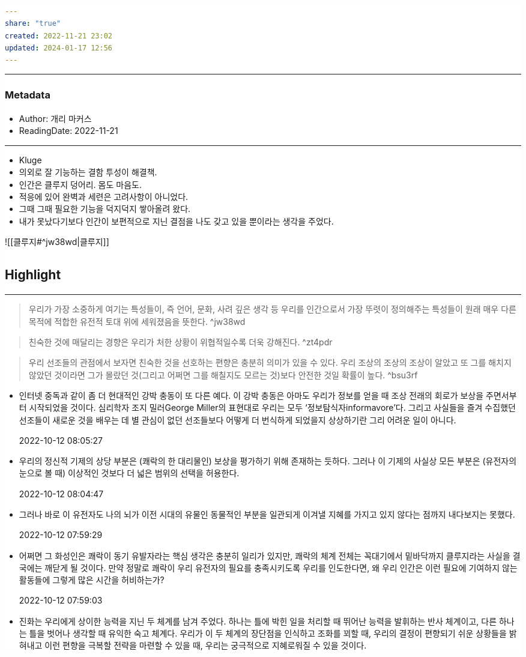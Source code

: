 ```yaml
---  
share: "true"  
created: 2022-11-21 23:02  
updated: 2024-01-17 12:56  
---  
```

  
---  
### Metadata  
- Author: 개리 마커스  
- ReadingDate: 2022-11-21  
---  
  
- Kluge  
- 의외로 잘 기능하는 결함 투성이 해결책.  
- 인간은 클루지 덩어리. 몸도 마음도.  
- 적응에 있어 완벽과 세련은 고려사항이 아니었다.  
- 그때 그때 필요한 기능을 덕지덕지 쌓아올려 왔다.  
- 내가 못났다기보다 인간이 보편적으로 지닌 결점을 나도 갖고 있을 뿐이라는 생각을 주었다.  
    
![[클루지#^jw38wd|클루지]]  
  
  
## Highlight  
---  
> 우리가 가장 소중하게 여기는 특성들이, 즉 언어, 문화, 사려 깊은 생각 등 우리를 인간으로서 가장 뚜렷이 정의해주는 특성들이 원래 매우 다른 목적에 적합한 유전적 토대 위에 세워졌음을 뜻한다. ^jw38wd  
  
> 친숙한 것에 매달리는 경향은 우리가 처한 상황이 위협적일수록 더욱 강해진다. ^zt4pdr  
  
> 우리 선조들의 관점에서 보자면 친숙한 것을 선호하는 편향은 충분히 의미가 있을 수 있다. 우리 조상의 조상의 조상이 알았고 또 그를 해치지 않았던 것이라면 그가 몰랐던 것(그리고 어쩌면 그를 해칠지도 모르는 것)보다 안전한 것일 확률이 높다. ^bsu3rf  
  
-   인터넷 중독과 같이 좀 더 현대적인 강박 충동이 또 다른 예다. 이 강박 충동은 아마도 우리가 정보를 얻을 때 조상 전래의 회로가 보상을 주면서부터 시작되었을 것이다. 심리학자 조지 밀러George Miller의 표현대로 우리는 모두 ‘정보탐식자informavore’다. 그리고 사실들을 즐겨 수집했던 선조들이 새로운 것을 배우는 데 별 관심이 없던 선조들보다 어떻게 더 번식하게 되었을지 상상하기란 그리 어려운 일이 아니다.  
      
    2022-10-12 08:05:27  
-   우리의 정신적 기제의 상당 부분은 (쾌락의 한 대리물인) 보상을 평가하기 위해 존재하는 듯하다. 그러나 이 기제의 사실상 모든 부분은 (유전자의 눈으로 볼 때) 이상적인 것보다 더 넓은 범위의 선택을 허용한다.  
      
    2022-10-12 08:04:47  
-   그러나 바로 이 유전자도 나의 뇌가 이전 시대의 유물인 동물적인 부분을 일관되게 이겨낼 지혜를 가지고 있지 않다는 점까지 내다보지는 못했다.  
      
    2022-10-12 07:59:29  
-   어쩌면 그 화성인은 쾌락이 동기 유발자라는 핵심 생각은 충분히 일리가 있지만, 쾌락의 체계 전체는 꼭대기에서 밑바닥까지 클루지라는 사실을 결국에는 깨닫게 될 것이다. 만약 정말로 쾌락이 우리 유전자의 필요를 충족시키도록 우리를 인도한다면, 왜 우리 인간은 이런 필요에 기여하지 않는 활동들에 그렇게 많은 시간을 허비하는가?  
      
    2022-10-12 07:59:03  
-   진화는 우리에게 상이한 능력을 지닌 두 체계를 남겨 주었다. 하나는 틀에 박힌 일을 처리할 때 뛰어난 능력을 발휘하는 반사 체계이고, 다른 하나는 틀을 벗어나 생각할 때 유익한 숙고 체계다. 우리가 이 두 체계의 장단점을 인식하고 조화를 꾀할 때, 우리의 결정이 편향되기 쉬운 상황들을 밝혀내고 이런 편향을 극복할 전략을 마련할 수 있을 때, 우리는 궁극적으로 지혜로워질 수 있을 것이다.  
      